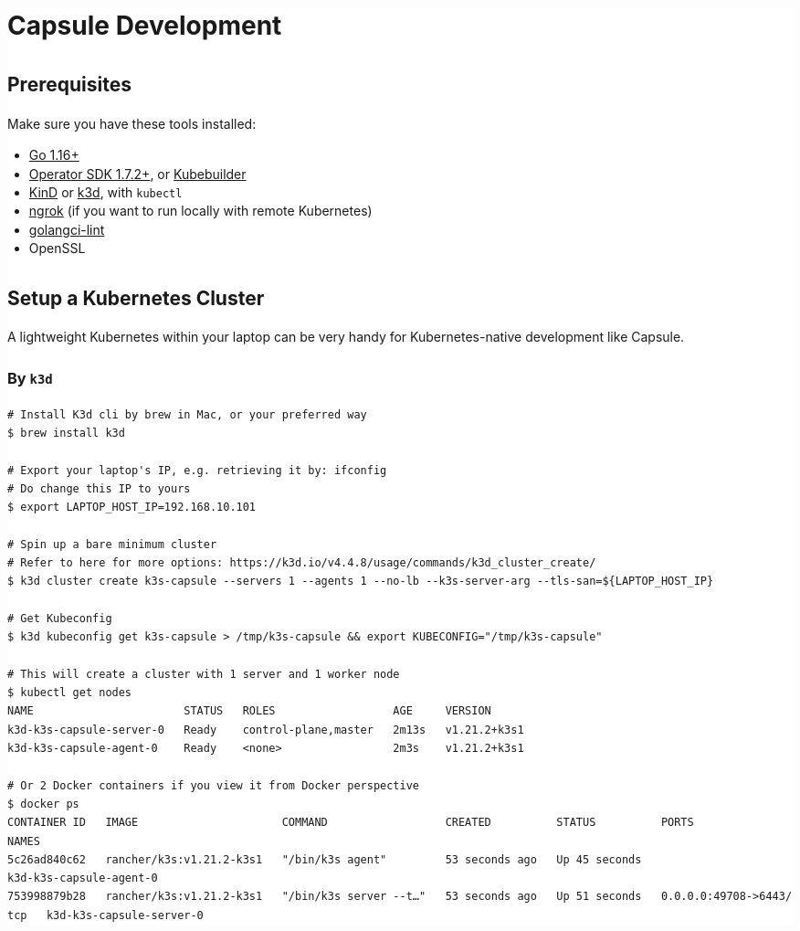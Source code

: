 # Capsule Development

## Prerequisites

Make sure you have these tools installed:

- [Go 1.16+](https://golang.org/dl/)
- [Operator SDK 1.7.2+](https://github.com/operator-framework/operator-sdk), or [Kubebuilder](https://github.com/kubernetes-sigs/kubebuilder)
- [KinD](https://github.com/kubernetes-sigs/kind) or [k3d](https://k3d.io/), with `kubectl`
- [ngrok](https://ngrok.com/) (if you want to run locally with remote Kubernetes)
- [golangci-lint](https://github.com/golangci/golangci-lint)
- OpenSSL

## Setup a Kubernetes Cluster

A lightweight Kubernetes within your laptop can be very handy for Kubernetes-native development like Capsule.

### By `k3d`

```shell
# Install K3d cli by brew in Mac, or your preferred way
$ brew install k3d

# Export your laptop's IP, e.g. retrieving it by: ifconfig
# Do change this IP to yours
$ export LAPTOP_HOST_IP=192.168.10.101

# Spin up a bare minimum cluster
# Refer to here for more options: https://k3d.io/v4.4.8/usage/commands/k3d_cluster_create/
$ k3d cluster create k3s-capsule --servers 1 --agents 1 --no-lb --k3s-server-arg --tls-san=${LAPTOP_HOST_IP}

# Get Kubeconfig 
$ k3d kubeconfig get k3s-capsule > /tmp/k3s-capsule && export KUBECONFIG="/tmp/k3s-capsule"

# This will create a cluster with 1 server and 1 worker node
$ kubectl get nodes
NAME                       STATUS   ROLES                  AGE     VERSION
k3d-k3s-capsule-server-0   Ready    control-plane,master   2m13s   v1.21.2+k3s1
k3d-k3s-capsule-agent-0    Ready    <none>                 2m3s    v1.21.2+k3s1

# Or 2 Docker containers if you view it from Docker perspective
$ docker ps
CONTAINER ID   IMAGE                      COMMAND                  CREATED          STATUS          PORTS                     NAMES
5c26ad840c62   rancher/k3s:v1.21.2-k3s1   "/bin/k3s agent"         53 seconds ago   Up 45 seconds                             k3d-k3s-capsule-agent-0
753998879b28   rancher/k3s:v1.21.2-k3s1   "/bin/k3s server --t…"   53 seconds ago   Up 51 seconds   0.0.0.0:49708->6443/tcp   k3d-k3s-capsule-server-0
```
